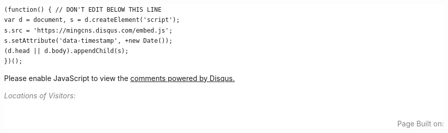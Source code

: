     (function() { // DON'T EDIT BELOW THIS LINE
    var d = document, s = d.createElement('script');
    s.src = 'https://mingcns.disqus.com/embed.js';
    s.setAttribute('data-timestamp', +new Date());
    (d.head || d.body).appendChild(s);
    })();
</script>
<noscript>Please enable JavaScript to view the <a href="https://disqus.com/?ref_noscript">comments powered by Disqus.</a></noscript>

_<font color="grey">Locations of Visitors: </font>_
<div style="width: 50%; ">
<script type='text/javascript' id='clustrmaps' src='//cdn.clustrmaps.com/map_v2.js?cl=ffffff&w=a&t=tt&d=6dgA5xsRget7ciqINHnS-LTZ2Bt67OdMGfiecR3Qa-8&cmo=ff7a00&cmn=ff0000&ct=ffffff&co=2d78ad'></script>
</div><br>

<div align="right" style="color: grey">
Page Built on:
<i><script type="text/javascript"> document.write(document.lastModified); </script></i>
</div>
